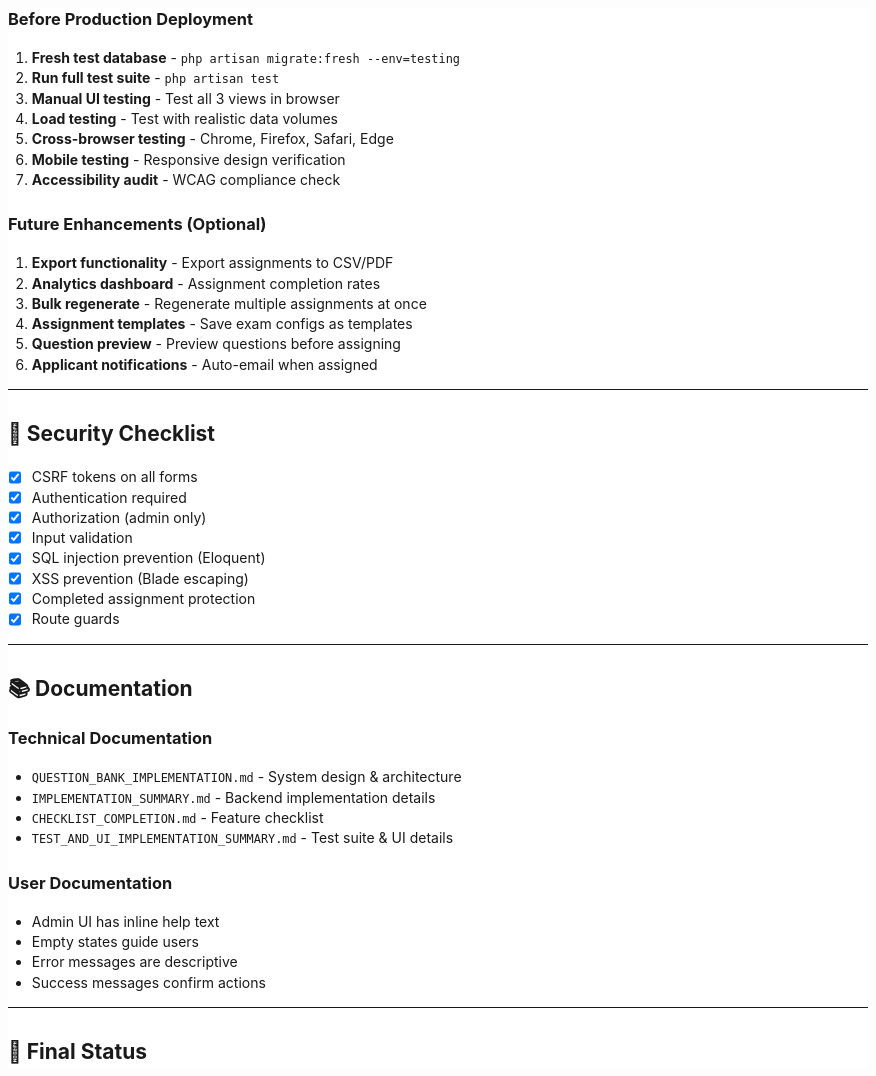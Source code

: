 ### Before Production Deployment
1. **Fresh test database** - `php artisan migrate:fresh --env=testing`
2. **Run full test suite** - `php artisan test`
3. **Manual UI testing** - Test all 3 views in browser
4. **Load testing** - Test with realistic data volumes
5. **Cross-browser testing** - Chrome, Firefox, Safari, Edge
6. **Mobile testing** - Responsive design verification
7. **Accessibility audit** - WCAG compliance check

### Future Enhancements (Optional)
1. **Export functionality** - Export assignments to CSV/PDF
2. **Analytics dashboard** - Assignment completion rates
3. **Bulk regenerate** - Regenerate multiple assignments at once
4. **Assignment templates** - Save exam configs as templates
5. **Question preview** - Preview questions before assigning
6. **Applicant notifications** - Auto-email when assigned

---

## 🔐 Security Checklist

- [x] CSRF tokens on all forms
- [x] Authentication required
- [x] Authorization (admin only)
- [x] Input validation
- [x] SQL injection prevention (Eloquent)
- [x] XSS prevention (Blade escaping)
- [x] Completed assignment protection
- [x] Route guards

---

## 📚 Documentation

### Technical Documentation
- `QUESTION_BANK_IMPLEMENTATION.md` - System design & architecture
- `IMPLEMENTATION_SUMMARY.md` - Backend implementation details
- `CHECKLIST_COMPLETION.md` - Feature checklist
- `TEST_AND_UI_IMPLEMENTATION_SUMMARY.md` - Test suite & UI details

### User Documentation
- Admin UI has inline help text
- Empty states guide users
- Error messages are descriptive
- Success messages confirm actions

---

## 🎉 Final Status
